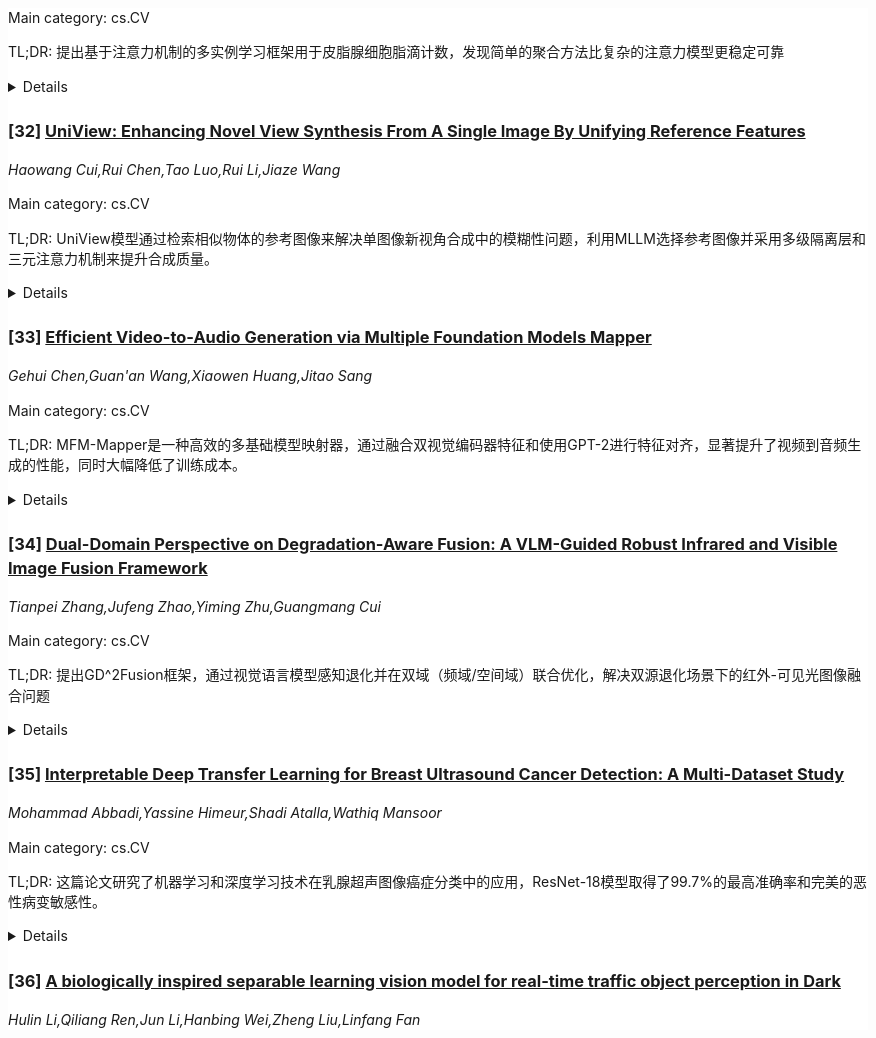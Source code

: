 Main category: cs.CV

TL;DR: 提出基于注意力机制的多实例学习框架用于皮脂腺细胞脂滴计数，发现简单的聚合方法比复杂的注意力模型更稳定可靠


<details><summary>Details</summary></details>


### [32] [UniView: Enhancing Novel View Synthesis From A Single Image By Unifying Reference Features](https://arxiv.org/abs/2509.04932)
*Haowang Cui,Rui Chen,Tao Luo,Rui Li,Jiaze Wang*

Main category: cs.CV

TL;DR: UniView模型通过检索相似物体的参考图像来解决单图像新视角合成中的模糊性问题，利用MLLM选择参考图像并采用多级隔离层和三元注意力机制来提升合成质量。


<details><summary>Details</summary></details>


### [33] [Efficient Video-to-Audio Generation via Multiple Foundation Models Mapper](https://arxiv.org/abs/2509.04957)
*Gehui Chen,Guan'an Wang,Xiaowen Huang,Jitao Sang*

Main category: cs.CV

TL;DR: MFM-Mapper是一种高效的多基础模型映射器，通过融合双视觉编码器特征和使用GPT-2进行特征对齐，显著提升了视频到音频生成的性能，同时大幅降低了训练成本。


<details><summary>Details</summary></details>


### [34] [Dual-Domain Perspective on Degradation-Aware Fusion: A VLM-Guided Robust Infrared and Visible Image Fusion Framework](https://arxiv.org/abs/2509.05000)
*Tianpei Zhang,Jufeng Zhao,Yiming Zhu,Guangmang Cui*

Main category: cs.CV

TL;DR: 提出GD^2Fusion框架，通过视觉语言模型感知退化并在双域（频域/空间域）联合优化，解决双源退化场景下的红外-可见光图像融合问题


<details><summary>Details</summary></details>


### [35] [Interpretable Deep Transfer Learning for Breast Ultrasound Cancer Detection: A Multi-Dataset Study](https://arxiv.org/abs/2509.05004)
*Mohammad Abbadi,Yassine Himeur,Shadi Atalla,Wathiq Mansoor*

Main category: cs.CV

TL;DR: 这篇论文研究了机器学习和深度学习技术在乳腺超声图像癌症分类中的应用，ResNet-18模型取得了99.7%的最高准确率和完美的恶性病变敏感性。


<details><summary>Details</summary></details>


### [36] [A biologically inspired separable learning vision model for real-time traffic object perception in Dark](https://arxiv.org/abs/2509.05012)
*Hulin Li,Qiliang Ren,Jun Li,Hanbing Wei,Zheng Liu,Linfang Fan*
